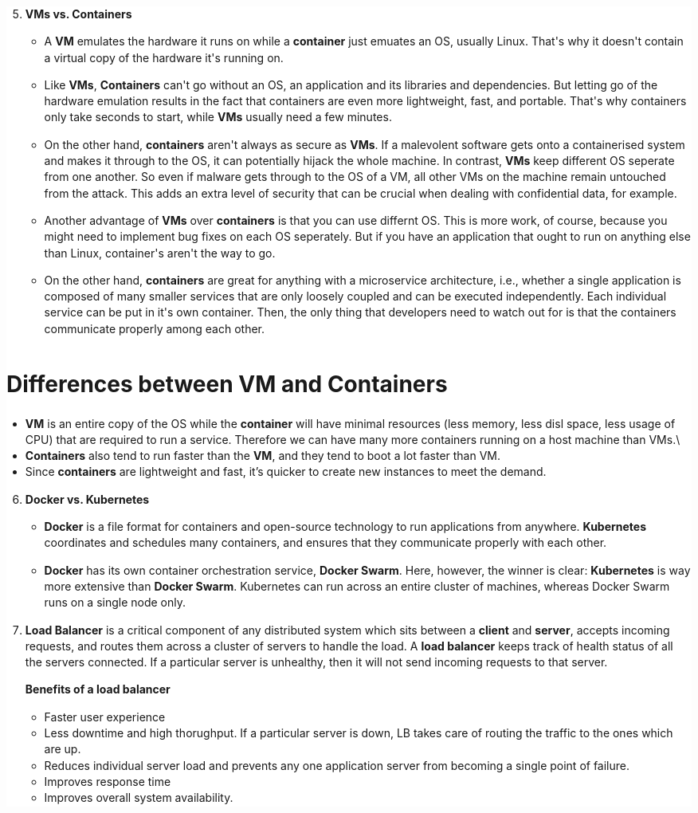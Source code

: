 5. __VMs vs. Containers__
    * A __VM__ emulates the hardware it runs on while a __container__ just emuates an OS, usually Linux. That's why it doesn't contain a virtual copy of the hardware it's running on.

    * Like __VMs__, __Containers__ can't go without an OS, an application and its libraries and dependencies. But letting go of the hardware emulation results in the fact that containers are even more lightweight, fast, and portable. That's why containers only take seconds to start, while __VMs__ usually need a few minutes.

    * On the other hand, __containers__ aren't always as secure as __VMs__. If a malevolent software gets onto a containerised system and makes it through to the OS, it can potentially hijack the whole machine. In contrast, __VMs__ keep different OS seperate from one another. So even if malware gets through to the OS of a VM, all other VMs on the machine remain untouched from the attack. This adds an extra level of security that can be crucial when dealing with confidential data, for example.
    
    * Another advantage of __VMs__ over __containers__ is that you can use differnt OS. This is more work, of course, because you might need to implement bug fixes on each OS seperately. But if you have an application that ought to run on anything else than Linux, container's aren't the way to go.
    
    * On the other hand, __containers__ are great for anything with a microservice architecture, i.e., whether a single application is composed of many smaller services that are only loosely coupled and can be executed independently. Each individual service can be put in it's own container. Then, the only thing that developers need to watch out for is that the containers communicate properly among each other.

# Differences between VM and Containers
* __VM__ is an entire copy of the OS while the __container__ will have minimal resources  (less memory, less disl space, less usage of CPU) that are required to run a service. Therefore we can have many more containers running on a host machine than VMs.\
* __Containers__ also tend to run faster than the __VM__, and they tend to boot a lot faster than VM.
* Since __containers__ are lightweight and fast, it’s quicker to create new instances to meet the demand.

6. __Docker vs. Kubernetes__
    * __Docker__ is a file format for containers and open-source technology to run applications from anywhere. __Kubernetes__ coordinates and schedules  many containers, and ensures that they communicate properly with each other. 
    
    * __Docker__ has its own container orchestration service, __Docker Swarm__. Here, however, the winner is clear: __Kubernetes__ is way more extensive than __Docker Swarm__. Kubernetes can run across an entire cluster of machines, whereas Docker Swarm runs on a single node only.

7. __Load Balancer__ is a critical component of any distributed system which sits between a __client__ and __server__, accepts incoming requests, and routes them across a cluster of servers to handle the load. A __load balancer__ keeps track of health status of all the servers connected. If a particular server is unhealthy, then it will not send incoming requests  to that server.

    __Benefits of a load balancer__
    * Faster user experience
    * Less downtime and high thorughput. If a particular server is down, LB takes care of routing the traffic to the ones which are up.
    * Reduces individual server load and prevents any one application server from becoming a single point of failure.
    * Improves response time
    * Improves overall system availability.
